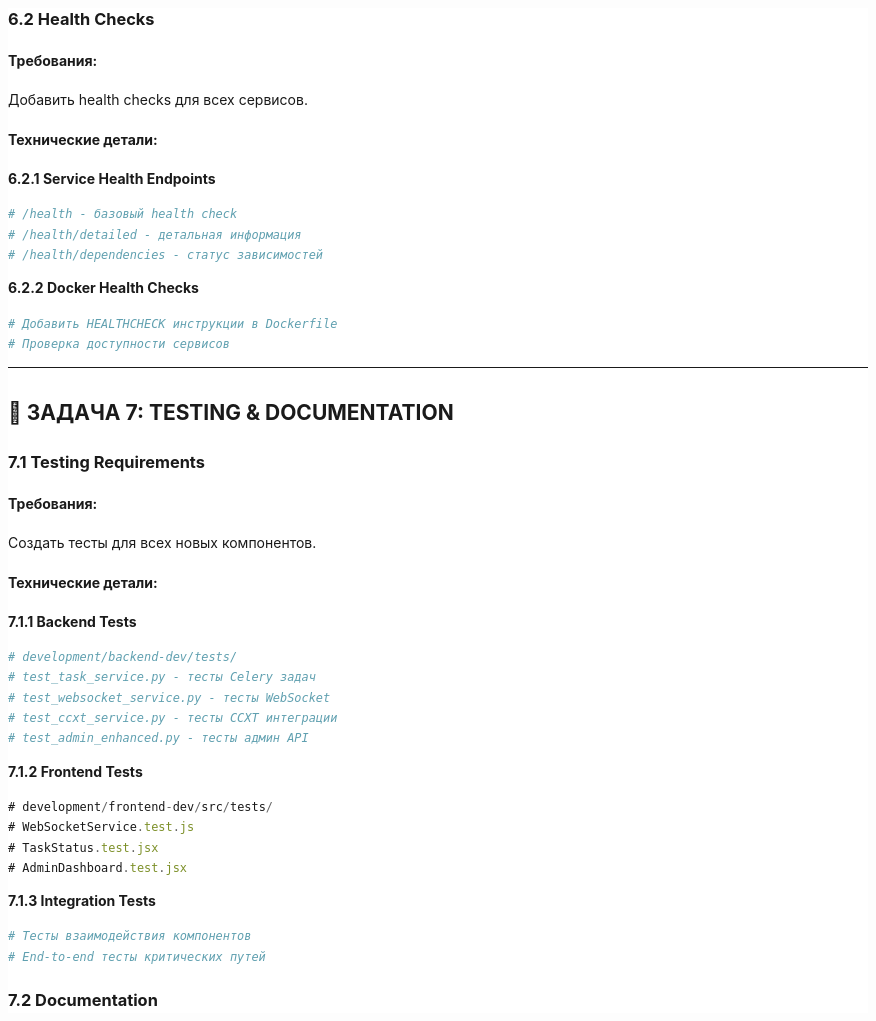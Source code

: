 ### 6.2 Health Checks

#### Требования:
Добавить health checks для всех сервисов.

#### Технические детали:

**6.2.1 Service Health Endpoints**
```python
# /health - базовый health check
# /health/detailed - детальная информация
# /health/dependencies - статус зависимостей
```

**6.2.2 Docker Health Checks**
```dockerfile
# Добавить HEALTHCHECK инструкции в Dockerfile
# Проверка доступности сервисов
```

---

## 📝 ЗАДАЧА 7: TESTING & DOCUMENTATION

### 7.1 Testing Requirements

#### Требования:
Создать тесты для всех новых компонентов.

#### Технические детали:

**7.1.1 Backend Tests**
```python
# development/backend-dev/tests/
# test_task_service.py - тесты Celery задач
# test_websocket_service.py - тесты WebSocket
# test_ccxt_service.py - тесты CCXT интеграции
# test_admin_enhanced.py - тесты админ API
```

**7.1.2 Frontend Tests**
```javascript
# development/frontend-dev/src/tests/
# WebSocketService.test.js
# TaskStatus.test.jsx
# AdminDashboard.test.jsx
```

**7.1.3 Integration Tests**
```python
# Тесты взаимодействия компонентов
# End-to-end тесты критических путей
```

### 7.2 Documentation
